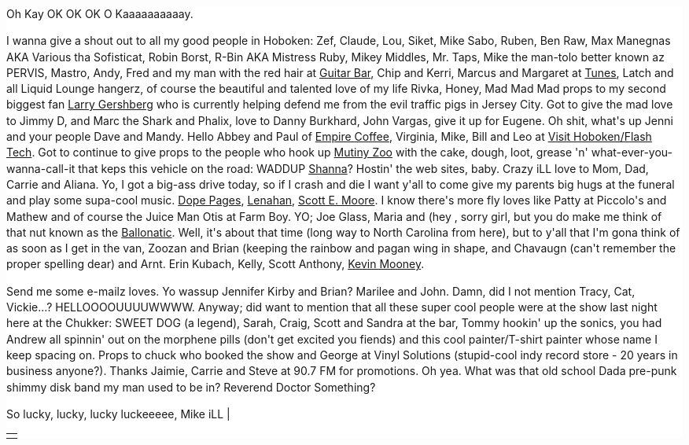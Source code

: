 
 
 Oh Kay OK OK OK O Kaaaaaaaaaay.
 
 I wanna give a shout out to all my good people in Hoboken:
 Zef, Claude, Lou, Siket, Mike Sabo, Ruben, Ben Raw, Max Manegnas AKA Various tha Sofisticat,
 Robin Borst, R-Bin AKA Mistress Ruby, Mikey Middles, Mr. Taps, Mike the man-tolo better known az PERVIS,
 Mastro, Andy, Fred and my man with the red hair at [Guitar Bar](http://www.guitarbar.com),
 Chip and Kerri, Marcus and Margaret at 
 [Tunes](http://www.TUNESCDS.COM), Latch and all Liquid Lounge hangerz, of course the beautiful and talented love 
 of my life Rivka, Honey, Mad Mad Mad props to my second biggest fan [Larry Gershberg](http://www.aperfectdealer.com) who is currently 
 helping defend me from the evil traffic pigs in Jersey City.
 Got to give the mad love to Jimmy D, and Marc the Shark and Phalix, love to Danny Burkhard, John Vargas, give it up for Eugene.
 Oh shit, what's up Jenni and your people Dave and Mandy. Hello Abbey and Paul of [Empire Coffee](http://www.empirecoffee.com), Virginia, 
 Mike, Bill and Leo at [Visit Hoboken/Flash Tech](http://www.visithoboken.com). Got to continue to give props to
 the people who hook up [Mutiny Zoo](http://www.mutinyzoo.com) with the cake, dough, loot, grease 'n' what-ever-you-wanna-call-it that
 keps this vehicle on the road: WADDUP [Shanna](http://www.inet-images.com)? Hostin' the web sites, baby.
 Crazy iLL love to Mom, Dad, Carrie and Aliana. Yo, I got a big-ass drive today, so if I crash and die I want y'all to come give my parents
 big hugs at the funeral and play some supa-cool music.
 [Dope Pages](http://www.dopepages.com), [Lenahan](http://www.celtic-rock.com), [Scott E. Moore](http://www.wingtip.net).
 I know there's more fly loves like Patty at Piccolo's and Mathew and of course the Juice Man Otis at Farm Boy. YO; Joe Glass, Maria and (hey , sorry girl, but you
 do make me think of that nut known as the [Ballonatic](http://www.baloonroom.com).
 Well, it's about that time (long way to North Carolina from here), but to y'all that I'm gona think of as soon as I get in the van, Zoozan and Brian (keeping
 the rainbow and pagan wing in shape, and Chavaugn (can't remember the proper spelling dear) and Arnt.
 Erin Kubach, Kelly, Scott Anthony, [Kevin Mooney](http://www.indyarts.com).
 
 Send me some e-mailz loves.
 Yo wassup Jennifer Kirby and Brian? Marilee and John. Damn, did I not mention Tracy, Cat, Vickie...? HELLOOOOUUUUWWWW.
 Anyway; did want to mention that all these super cool people were at the show last night here at the Chukker:
 SWEET DOG (a legend), Sarah, Craig, Scott and Sandra at the bar, Tommy hookin' up the sonics, you had Andrew all spinnin' out on the 
 morphene pills (don't get excited you fiends) and this cool painter/T-shirt painter whose name I keep spacing on.
 Props to chuck who booked the show and George at Vinyl Solutions (stupid-cool indy record store - 20 years in business anyone?).
 Thanks Jaimie, Carrie and Steve at 90.7 FM for promotions.
 Oh yea. What was that old school Dada pre-punk shimmy disk band my man used to be in? Reverend Doctor Something?
 
  So lucky, lucky, lucky luckeeeee, Mike iLL |

   



|  |
| --- |
|  |

   
   
   
   

  

